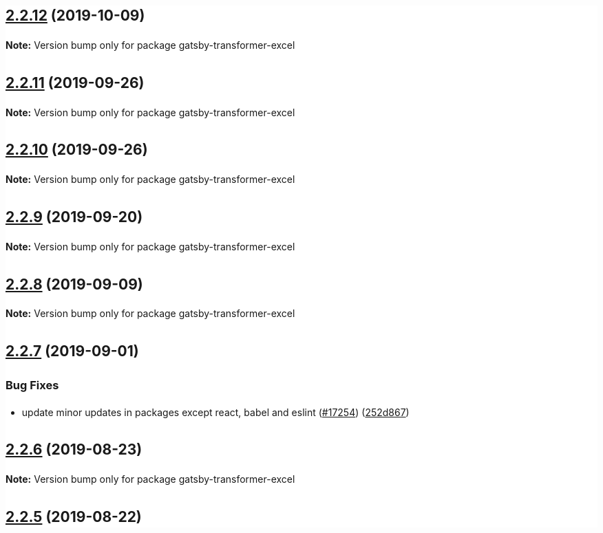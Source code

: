 ## [2.2.12](https://github.com/gatsbyjs/gatsby/compare/gatsby-transformer-excel@2.2.11...gatsby-transformer-excel@2.2.12) (2019-10-09)

**Note:** Version bump only for package gatsby-transformer-excel

## [2.2.11](https://github.com/gatsbyjs/gatsby/compare/gatsby-transformer-excel@2.2.9...gatsby-transformer-excel@2.2.11) (2019-09-26)

**Note:** Version bump only for package gatsby-transformer-excel

## [2.2.10](https://github.com/gatsbyjs/gatsby/compare/gatsby-transformer-excel@2.2.9...gatsby-transformer-excel@2.2.10) (2019-09-26)

**Note:** Version bump only for package gatsby-transformer-excel

## [2.2.9](https://github.com/gatsbyjs/gatsby/compare/gatsby-transformer-excel@2.2.8...gatsby-transformer-excel@2.2.9) (2019-09-20)

**Note:** Version bump only for package gatsby-transformer-excel

## [2.2.8](https://github.com/gatsbyjs/gatsby/compare/gatsby-transformer-excel@2.2.7...gatsby-transformer-excel@2.2.8) (2019-09-09)

**Note:** Version bump only for package gatsby-transformer-excel

## [2.2.7](https://github.com/gatsbyjs/gatsby/compare/gatsby-transformer-excel@2.2.6...gatsby-transformer-excel@2.2.7) (2019-09-01)

### Bug Fixes

- update minor updates in packages except react, babel and eslint ([#17254](https://github.com/gatsbyjs/gatsby/issues/17254)) ([252d867](https://github.com/gatsbyjs/gatsby/commit/252d867))

## [2.2.6](https://github.com/gatsbyjs/gatsby/compare/gatsby-transformer-excel@2.2.5...gatsby-transformer-excel@2.2.6) (2019-08-23)

**Note:** Version bump only for package gatsby-transformer-excel

## [2.2.5](https://github.com/gatsbyjs/gatsby/compare/gatsby-transformer-excel@2.2.4...gatsby-transformer-excel@2.2.5) (2019-08-22)
